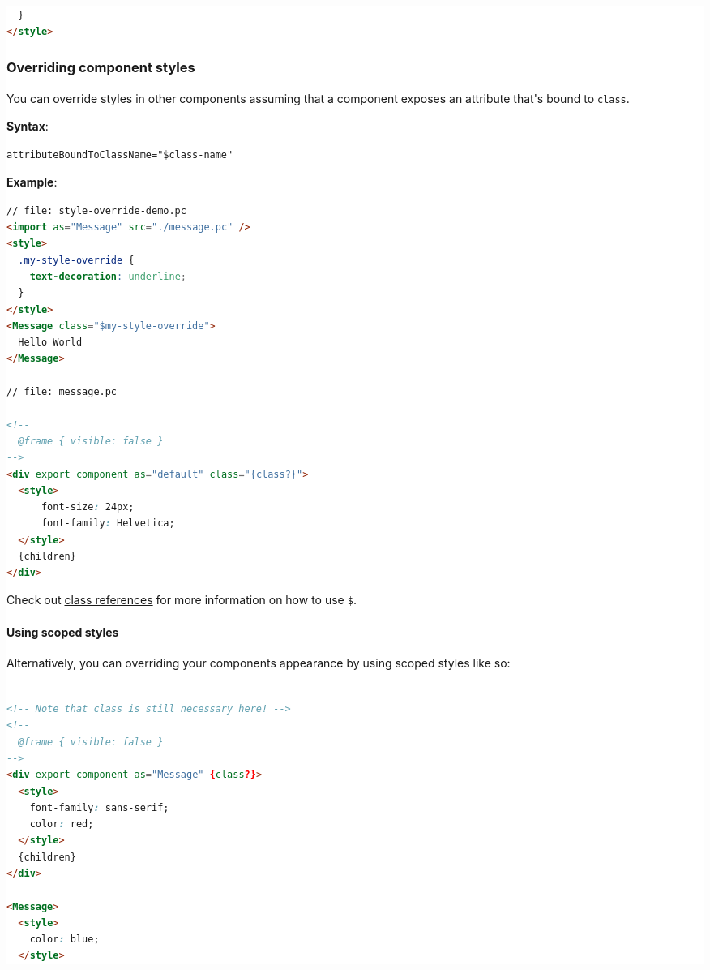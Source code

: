 ```html live height=370px
  }
</style>
```

### Overriding component styles

You can override styles in other components assuming that a component exposes an attribute that's bound to `class`. 

**Syntax**:

```html
attributeBoundToClassName="$class-name"
```

**Example**:

```html live height=270px
// file: style-override-demo.pc
<import as="Message" src="./message.pc" />
<style>
  .my-style-override {
    text-decoration: underline;
  }
</style>
<Message class="$my-style-override">
  Hello World
</Message>

// file: message.pc

<!--
  @frame { visible: false }
-->
<div export component as="default" class="{class?}">
  <style>
      font-size: 24px;
      font-family: Helvetica;
  </style>
  {children}
</div>
```

Check out [class references](#class-reference) for more information on how to use `$`.

#### Using scoped styles

Alternatively, you can overriding your components appearance by using scoped styles like so:

```html live height=400px

<!-- Note that class is still necessary here! -->
<!--
  @frame { visible: false }
-->
<div export component as="Message" {class?}>
  <style>
    font-family: sans-serif;
    color: red;
  </style>
  {children}
</div>

<Message>
  <style>
    color: blue;
  </style>
```